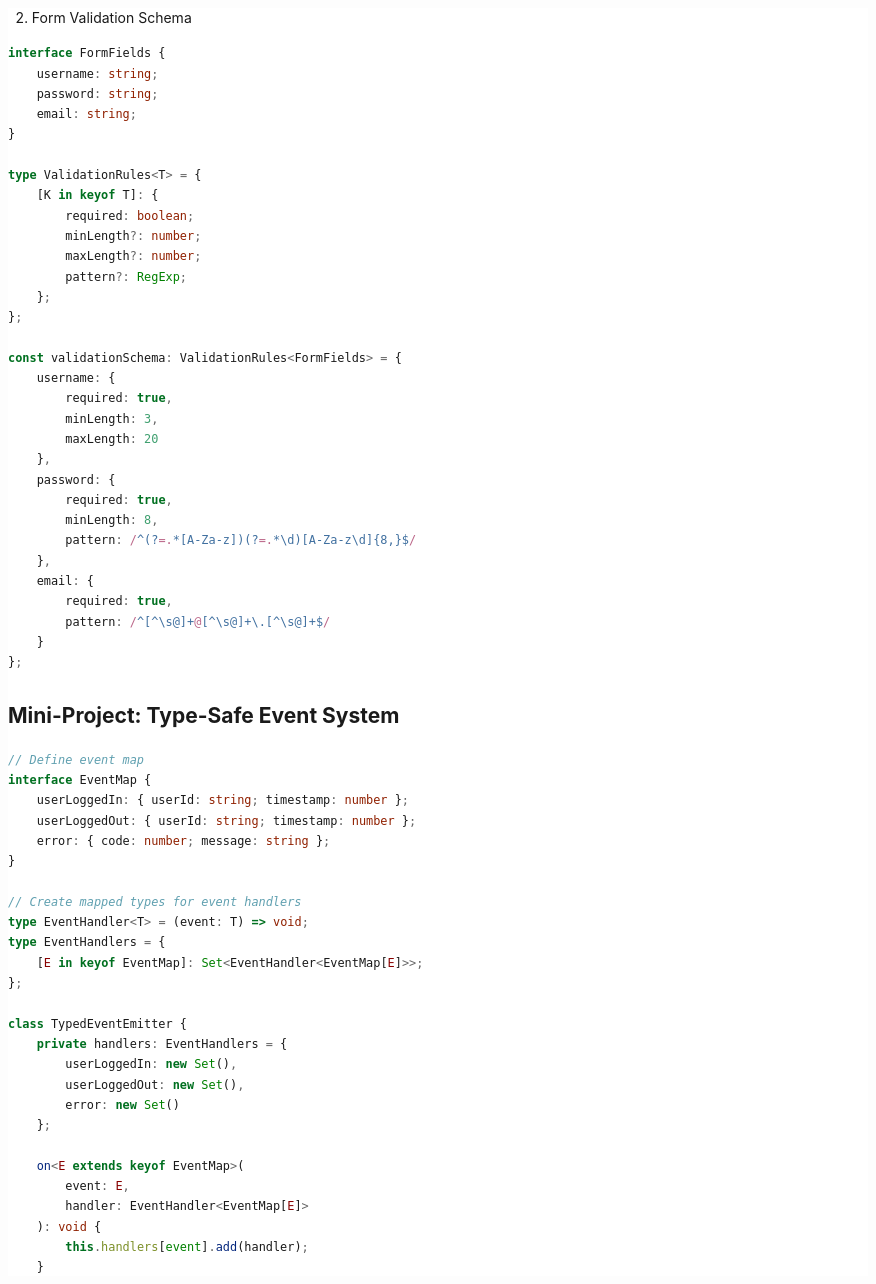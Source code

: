 2. Form Validation Schema
```typescript
interface FormFields {
    username: string;
    password: string;
    email: string;
}

type ValidationRules<T> = {
    [K in keyof T]: {
        required: boolean;
        minLength?: number;
        maxLength?: number;
        pattern?: RegExp;
    };
};

const validationSchema: ValidationRules<FormFields> = {
    username: {
        required: true,
        minLength: 3,
        maxLength: 20
    },
    password: {
        required: true,
        minLength: 8,
        pattern: /^(?=.*[A-Za-z])(?=.*\d)[A-Za-z\d]{8,}$/
    },
    email: {
        required: true,
        pattern: /^[^\s@]+@[^\s@]+\.[^\s@]+$/
    }
};
```

## Mini-Project: Type-Safe Event System

```typescript
// Define event map
interface EventMap {
    userLoggedIn: { userId: string; timestamp: number };
    userLoggedOut: { userId: string; timestamp: number };
    error: { code: number; message: string };
}

// Create mapped types for event handlers
type EventHandler<T> = (event: T) => void;
type EventHandlers = {
    [E in keyof EventMap]: Set<EventHandler<EventMap[E]>>;
};

class TypedEventEmitter {
    private handlers: EventHandlers = {
        userLoggedIn: new Set(),
        userLoggedOut: new Set(),
        error: new Set()
    };

    on<E extends keyof EventMap>(
        event: E,
        handler: EventHandler<EventMap[E]>
    ): void {
        this.handlers[event].add(handler);
    }
```